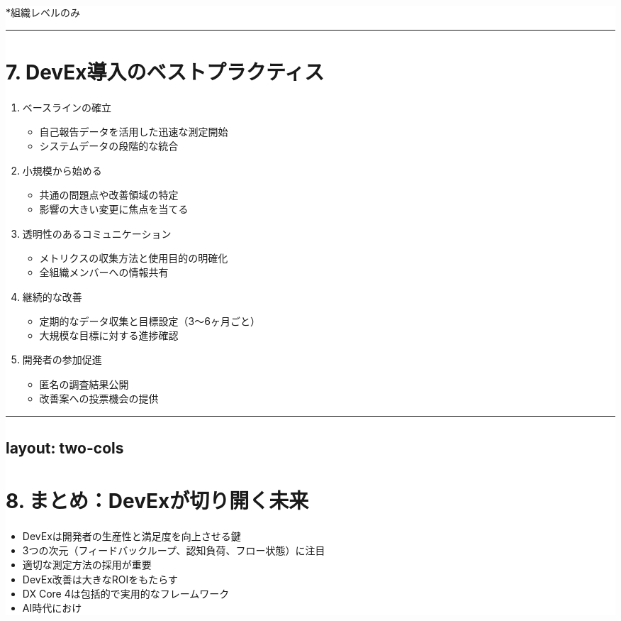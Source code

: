 *組織レベルのみ

---

# 7. DevEx導入のベストプラクティス

<v-clicks>

1. ベースラインの確立
   - 自己報告データを活用した迅速な測定開始
   - システムデータの段階的な統合

2. 小規模から始める
   - 共通の問題点や改善領域の特定
   - 影響の大きい変更に焦点を当てる

3. 透明性のあるコミュニケーション
   - メトリクスの収集方法と使用目的の明確化
   - 全組織メンバーへの情報共有

4. 継続的な改善
   - 定期的なデータ収集と目標設定（3〜6ヶ月ごと）
   - 大規模な目標に対する進捗確認

5. 開発者の参加促進
   - 匿名の調査結果公開
   - 改善案への投票機会の提供

</v-clicks>

---
layout: two-cols
---

# 8. まとめ：DevExが切り開く未来

<v-clicks>

- DevExは開発者の生産性と満足度を向上させる鍵
- 3つの次元（フィードバックループ、認知負荷、フロー状態）に注目
- 適切な測定方法の採用が重要
- DevEx改善は大きなROIをもたらす
- DX Core 4は包括的で実用的なフレームワーク
- AI時代におけ